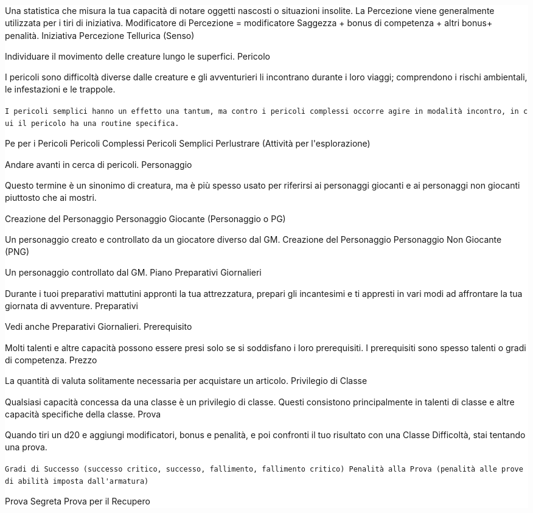 Una statistica che misura la tua capacità di notare oggetti nascosti o situazioni insolite. La Percezione viene generalmente utilizzata per i tiri di iniziativa.
Modificatore di Percezione = modificatore Saggezza + bonus di competenza + altri bonus+ penalità. Iniziativa
Percezione Tellurica (Senso)

Individuare il movimento delle creature lungo le superfici.
Pericolo

I pericoli sono difficoltà diverse dalle creature e gli avventurieri li incontrano durante i loro viaggi; comprendono i rischi ambientali, le infestazioni e le trappole.

    I pericoli semplici hanno un effetto una tantum, ma contro i pericoli complessi occorre agire in modalità incontro, in cui il pericolo ha una routine specifica.

Pe per i Pericoli Pericoli Complessi Pericoli Semplici
Perlustrare (Attività per l'esplorazione)

Andare avanti in cerca di pericoli.
Personaggio

Questo termine è un sinonimo di creatura, ma è più spesso usato per riferirsi ai personaggi giocanti e ai personaggi non giocanti piuttosto che ai mostri.

Creazione del Personaggio
Personaggio Giocante (Personaggio o PG)

Un personaggio creato e controllato da un giocatore diverso dal GM. Creazione del Personaggio
Personaggio Non Giocante (PNG)

Un personaggio controllato dal GM.
Piano
Preparativi Giornalieri

Durante i tuoi preparativi mattutini appronti la tua attrezzatura, prepari gli incantesimi e ti appresti in vari modi ad affrontare la tua giornata di avventure.
Preparativi

Vedi anche Preparativi Giornalieri.
Prerequisito

Molti talenti e altre capacità possono essere presi solo se si soddisfano i loro prerequisiti. I prerequisiti sono spesso talenti o gradi di competenza.
Prezzo

La quantità di valuta solitamente necessaria per acquistare un articolo.
Privilegio di Classe

Qualsiasi capacità concessa da una classe è un privilegio di classe. Questi consistono principalmente in talenti di classe e altre capacità specifiche della classe.
Prova

Quando tiri un d20 e aggiungi modificatori, bonus e penalità, e poi confronti il tuo risultato con una Classe Difficoltà, stai tentando una prova.

    Gradi di Successo (successo critico, successo, fallimento, fallimento critico) Penalità alla Prova (penalità alle prove di abilità imposta dall'armatura)

Prova Segreta
Prova per il Recupero

